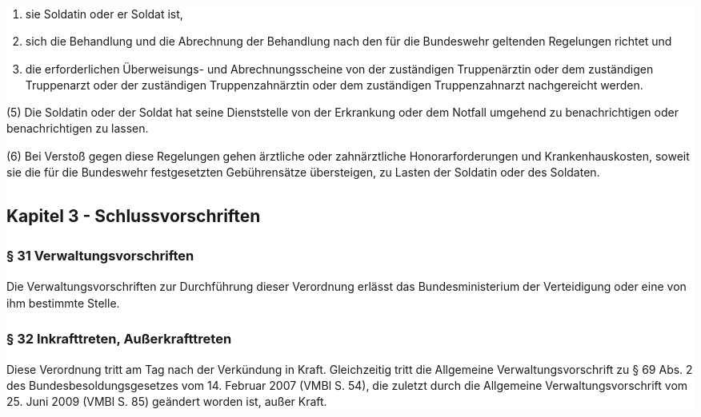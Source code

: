 1.  sie Soldatin oder er Soldat ist,


2.  sich die Behandlung und die Abrechnung der Behandlung nach den für die
    Bundeswehr geltenden Regelungen richtet und


3.  die erforderlichen Überweisungs- und Abrechnungsscheine von der
    zuständigen Truppenärztin oder dem zuständigen Truppenarzt oder der
    zuständigen Truppenzahnärztin oder dem zuständigen Truppenzahnarzt
    nachgereicht werden.




(5) Die Soldatin oder der Soldat hat seine Dienststelle von der
Erkrankung oder dem Notfall umgehend zu benachrichtigen oder
benachrichtigen zu lassen.

(6) Bei Verstoß gegen diese Regelungen gehen ärztliche oder
zahnärztliche Honorarforderungen und Krankenhauskosten, soweit sie die
für die Bundeswehr festgesetzten Gebührensätze übersteigen, zu Lasten
der Soldatin oder des Soldaten.


## Kapitel 3 - Schlussvorschriften


### § 31 Verwaltungsvorschriften

Die Verwaltungsvorschriften zur Durchführung dieser Verordnung erlässt
das Bundesministerium der Verteidigung oder eine von ihm bestimmte
Stelle.


### § 32 Inkrafttreten, Außerkrafttreten

Diese Verordnung tritt am Tag nach der Verkündung in Kraft.
Gleichzeitig tritt die Allgemeine Verwaltungsvorschrift zu § 69 Abs. 2
des Bundesbesoldungsgesetzes vom 14. Februar 2007 (VMBl S. 54), die
zuletzt durch die Allgemeine Verwaltungsvorschrift vom 25. Juni 2009
(VMBl S. 85) geändert worden ist, außer Kraft.

